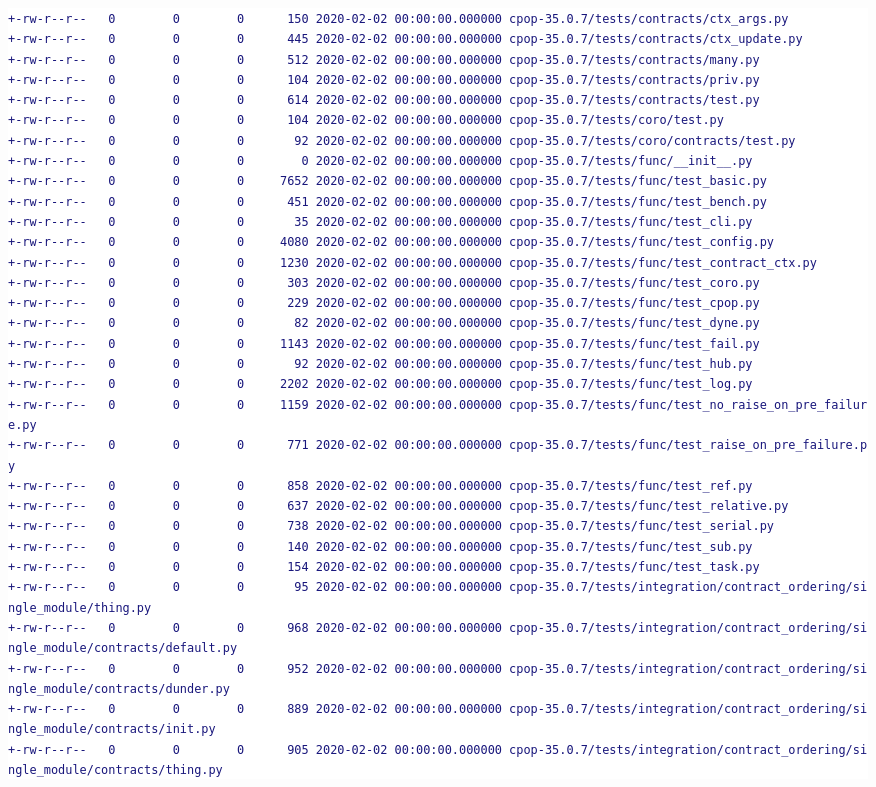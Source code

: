```diff
+-rw-r--r--   0        0        0      150 2020-02-02 00:00:00.000000 cpop-35.0.7/tests/contracts/ctx_args.py
+-rw-r--r--   0        0        0      445 2020-02-02 00:00:00.000000 cpop-35.0.7/tests/contracts/ctx_update.py
+-rw-r--r--   0        0        0      512 2020-02-02 00:00:00.000000 cpop-35.0.7/tests/contracts/many.py
+-rw-r--r--   0        0        0      104 2020-02-02 00:00:00.000000 cpop-35.0.7/tests/contracts/priv.py
+-rw-r--r--   0        0        0      614 2020-02-02 00:00:00.000000 cpop-35.0.7/tests/contracts/test.py
+-rw-r--r--   0        0        0      104 2020-02-02 00:00:00.000000 cpop-35.0.7/tests/coro/test.py
+-rw-r--r--   0        0        0       92 2020-02-02 00:00:00.000000 cpop-35.0.7/tests/coro/contracts/test.py
+-rw-r--r--   0        0        0        0 2020-02-02 00:00:00.000000 cpop-35.0.7/tests/func/__init__.py
+-rw-r--r--   0        0        0     7652 2020-02-02 00:00:00.000000 cpop-35.0.7/tests/func/test_basic.py
+-rw-r--r--   0        0        0      451 2020-02-02 00:00:00.000000 cpop-35.0.7/tests/func/test_bench.py
+-rw-r--r--   0        0        0       35 2020-02-02 00:00:00.000000 cpop-35.0.7/tests/func/test_cli.py
+-rw-r--r--   0        0        0     4080 2020-02-02 00:00:00.000000 cpop-35.0.7/tests/func/test_config.py
+-rw-r--r--   0        0        0     1230 2020-02-02 00:00:00.000000 cpop-35.0.7/tests/func/test_contract_ctx.py
+-rw-r--r--   0        0        0      303 2020-02-02 00:00:00.000000 cpop-35.0.7/tests/func/test_coro.py
+-rw-r--r--   0        0        0      229 2020-02-02 00:00:00.000000 cpop-35.0.7/tests/func/test_cpop.py
+-rw-r--r--   0        0        0       82 2020-02-02 00:00:00.000000 cpop-35.0.7/tests/func/test_dyne.py
+-rw-r--r--   0        0        0     1143 2020-02-02 00:00:00.000000 cpop-35.0.7/tests/func/test_fail.py
+-rw-r--r--   0        0        0       92 2020-02-02 00:00:00.000000 cpop-35.0.7/tests/func/test_hub.py
+-rw-r--r--   0        0        0     2202 2020-02-02 00:00:00.000000 cpop-35.0.7/tests/func/test_log.py
+-rw-r--r--   0        0        0     1159 2020-02-02 00:00:00.000000 cpop-35.0.7/tests/func/test_no_raise_on_pre_failure.py
+-rw-r--r--   0        0        0      771 2020-02-02 00:00:00.000000 cpop-35.0.7/tests/func/test_raise_on_pre_failure.py
+-rw-r--r--   0        0        0      858 2020-02-02 00:00:00.000000 cpop-35.0.7/tests/func/test_ref.py
+-rw-r--r--   0        0        0      637 2020-02-02 00:00:00.000000 cpop-35.0.7/tests/func/test_relative.py
+-rw-r--r--   0        0        0      738 2020-02-02 00:00:00.000000 cpop-35.0.7/tests/func/test_serial.py
+-rw-r--r--   0        0        0      140 2020-02-02 00:00:00.000000 cpop-35.0.7/tests/func/test_sub.py
+-rw-r--r--   0        0        0      154 2020-02-02 00:00:00.000000 cpop-35.0.7/tests/func/test_task.py
+-rw-r--r--   0        0        0       95 2020-02-02 00:00:00.000000 cpop-35.0.7/tests/integration/contract_ordering/single_module/thing.py
+-rw-r--r--   0        0        0      968 2020-02-02 00:00:00.000000 cpop-35.0.7/tests/integration/contract_ordering/single_module/contracts/default.py
+-rw-r--r--   0        0        0      952 2020-02-02 00:00:00.000000 cpop-35.0.7/tests/integration/contract_ordering/single_module/contracts/dunder.py
+-rw-r--r--   0        0        0      889 2020-02-02 00:00:00.000000 cpop-35.0.7/tests/integration/contract_ordering/single_module/contracts/init.py
+-rw-r--r--   0        0        0      905 2020-02-02 00:00:00.000000 cpop-35.0.7/tests/integration/contract_ordering/single_module/contracts/thing.py
```